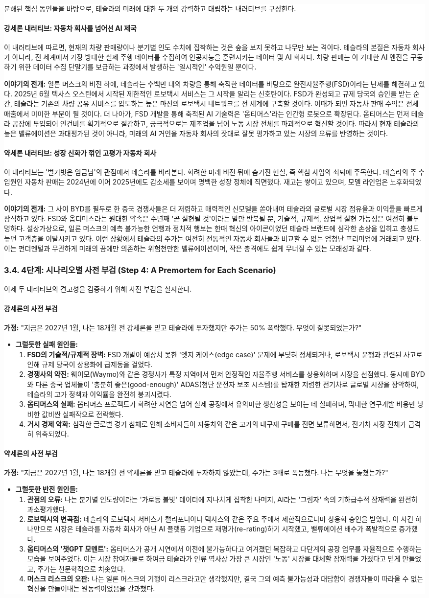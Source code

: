 분해된 핵심 동인들을 바탕으로, 테슬라의 미래에 대한 두 개의 강력하고 대립하는 내러티브를 구성한다.

#### 강세론 내러티브: 자동차 회사를 넘어선 AI 제국

이 내러티브에 따르면, 현재의 차량 판매량이나 분기별 인도 수치에 집착하는 것은 숲을 보지 못하고 나무만 보는 격이다. 테슬라의 본질은 자동차 회사가 아니라, 전 세계에서 가장 방대한 실제 주행 데이터를 수집하여 인공지능을 훈련시키는 데이터 및 AI 회사다. 차량 판매는 이 거대한 AI 엔진을 구동하기 위한 데이터 수집 단말기를 보급하는 과정에서 발생하는 '일시적인' 수익원일 뿐이다.

**이야기의 전개:** 일론 머스크의 비전 하에, 테슬라는 수백만 대의 차량을 통해 축적한 데이터를 바탕으로 완전자율주행(FSD)이라는 난제를 해결하고 있다. 2025년 6월 텍사스 오스틴에서 시작된 제한적인 로보택시 서비스는 그 시작을 알리는 신호탄이다. FSD가 완성되고 규제 당국의 승인을 받는 순간, 테슬라는 기존의 차량 공유 서비스를 압도하는 높은 마진의 로보택시 네트워크를 전 세계에 구축할 것이다. 이때가 되면 자동차 판매 수익은 전체 매출에서 미미한 부분이 될 것이다. 더 나아가, FSD 개발을 통해 축적된 AI 기술력은 '옵티머스'라는 인간형 로봇으로 확장된다. 옵티머스는 먼저 테슬라 공장에 투입되어 인건비를 획기적으로 절감하고, 궁극적으로는 제조업을 넘어 노동 시장 전체를 파괴적으로 혁신할 것이다. 따라서 현재 테슬라의 높은 밸류에이션은 과대평가된 것이 아니라, 미래의 AI 거인을 자동차 회사의 잣대로 잘못 평가하고 있는 시장의 오류를 반영하는 것이다.

#### 약세론 내러티브: 성장 신화가 꺾인 고평가 자동차 회사

이 내러티브는 '벌거벗은 임금님'의 관점에서 테슬라를 바라본다. 화려한 미래 비전 뒤에 숨겨진 현실, 즉 핵심 사업의 쇠퇴에 주목한다. 테슬라의 주 수입원인 자동차 판매는 2024년에 이어 2025년에도 감소세를 보이며 명백한 성장 정체에 직면했다. 재고는 쌓이고 있으며, 모델 라인업은 노후화되었다.

**이야기의 전개:** 그 사이 BYD를 필두로 한 중국 경쟁사들은 더 저렴하고 매력적인 신모델을 쏟아내며 테슬라의 글로벌 시장 점유율과 이익률을 빠르게 잠식하고 있다. FSD와 옵티머스라는 원대한 약속은 수년째 '곧 실현될 것'이라는 말만 반복될 뿐, 기술적, 규제적, 상업적 실현 가능성은 여전히 불투명하다. 설상가상으로, 일론 머스크의 예측 불가능한 언행과 정치적 행보는 한때 혁신의 아이콘이었던 테슬라 브랜드에 심각한 손상을 입히고 충성도 높던 고객층을 이탈시키고 있다. 이런 상황에서 테슬라의 주가는 여전히 전통적인 자동차 회사들과 비교할 수 없는 엄청난 프리미엄에 거래되고 있다. 이는 펀더멘털과 무관하게 미래의 꿈에만 의존하는 위험천만한 밸류에이션이며, 작은 충격에도 쉽게 무너질 수 있는 모래성과 같다.

### 3.4. 4단계: 시나리오별 사전 부검 (Step 4: A Premortem for Each Scenario)

이제 두 내러티브의 견고성을 검증하기 위해 사전 부검을 실시한다.

#### 강세론의 사전 부검

**가정:** "지금은 2027년 1월, 나는 18개월 전 강세론을 믿고 테슬라에 투자했지만 주가는 50% 폭락했다. 무엇이 잘못되었는가?"

* **그럴듯한 실패 원인들:**
    1.  **FSD의 기술적/규제적 장벽:** FSD 개발이 예상치 못한 '엣지 케이스(edge case)' 문제에 부딪혀 정체되거나, 로보택시 운행과 관련된 사고로 인해 규제 당국이 상용화에 급제동을 걸었다.
    2.  **경쟁사의 약진:** 웨이모(Waymo)와 같은 경쟁사가 특정 지역에서 먼저 안정적인 자율주행 서비스를 상용화하며 시장을 선점했다. 동시에 BYD와 다른 중국 업체들이 '충분히 좋은(good-enough)' ADAS(첨단 운전자 보조 시스템)를 탑재한 저렴한 전기차로 글로벌 시장을 장악하여, 테슬라의 고가 정책과 이익률을 완전히 붕괴시켰다.
    3.  **옵티머스의 실패:** 옵티머스 프로젝트가 화려한 시연을 넘어 실제 공정에서 유의미한 생산성을 보이는 데 실패하며, 막대한 연구개발 비용만 낭비한 값비싼 실패작으로 전락했다.
    4.  **거시 경제 악화:** 심각한 글로벌 경기 침체로 인해 소비자들이 자동차와 같은 고가의 내구재 구매를 전면 보류하면서, 전기차 시장 전체가 급격히 위축되었다.

#### 약세론의 사전 부검

**가정:** "지금은 2027년 1월, 나는 18개월 전 약세론을 믿고 테슬라에 투자하지 않았는데, 주가는 3배로 폭등했다. 나는 무엇을 놓쳤는가?"

* **그럴듯한 반전 원인들:**
    1.  **관점의 오류:** 나는 분기별 인도량이라는 '가로등 불빛' 데이터에 지나치게 집착한 나머지, AI라는 '그림자' 속의 기하급수적 잠재력을 완전히 과소평가했다.
    2.  **로보택시의 변곡점:** 테슬라의 로보택시 서비스가 캘리포니아나 텍사스와 같은 주요 주에서 제한적으로나마 상용화 승인을 받았다. 이 사건 하나만으로 시장은 테슬라를 자동차 회사가 아닌 AI 플랫폼 기업으로 재평가(re-rating)하기 시작했고, 밸류에이션 배수가 폭발적으로 증가했다.
    3.  **옵티머스의 '챗GPT 모멘트':** 옵티머스가 공개 시연에서 이전에 불가능하다고 여겨졌던 복잡하고 다단계의 공장 업무를 자율적으로 수행하는 모습을 보여주었다. 이는 시장 참여자들로 하여금 테슬라가 인류 역사상 가장 큰 시장인 '노동' 시장을 대체할 잠재력을 가졌다고 믿게 만들었고, 주가는 천문학적으로 치솟았다.
    4.  **머스크 리스크의 오판:** 나는 일론 머스크의 기행이 리스크라고만 생각했지만, 결국 그의 예측 불가능성과 대담함이 경쟁자들이 따라올 수 없는 혁신을 만들어내는 원동력이었음을 간과했다.
